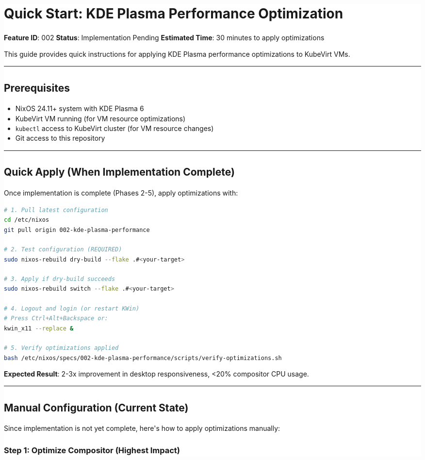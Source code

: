 # Quick Start: KDE Plasma Performance Optimization

**Feature ID**: 002
**Status**: Implementation Pending
**Estimated Time**: 30 minutes to apply optimizations

This guide provides quick instructions for applying KDE Plasma performance optimizations to KubeVirt VMs.

---

## Prerequisites

- NixOS 24.11+ system with KDE Plasma 6
- KubeVirt VM running (for VM resource optimizations)
- `kubectl` access to KubeVirt cluster (for VM resource changes)
- Git access to this repository

---

## Quick Apply (When Implementation Complete)

Once implementation is complete (Phases 2-5), apply optimizations with:

```bash
# 1. Pull latest configuration
cd /etc/nixos
git pull origin 002-kde-plasma-performance

# 2. Test configuration (REQUIRED)
sudo nixos-rebuild dry-build --flake .#<your-target>

# 3. Apply if dry-build succeeds
sudo nixos-rebuild switch --flake .#<your-target>

# 4. Logout and login (or restart KWin)
# Press Ctrl+Alt+Backspace or:
kwin_x11 --replace &

# 5. Verify optimizations applied
bash /etc/nixos/specs/002-kde-plasma-performance/scripts/verify-optimizations.sh
```

**Expected Result**: 2-3x improvement in desktop responsiveness, <20% compositor CPU usage.

---

## Manual Configuration (Current State)

Since implementation is not yet complete, here's how to apply optimizations manually:

### Step 1: Optimize Compositor (Highest Impact)

